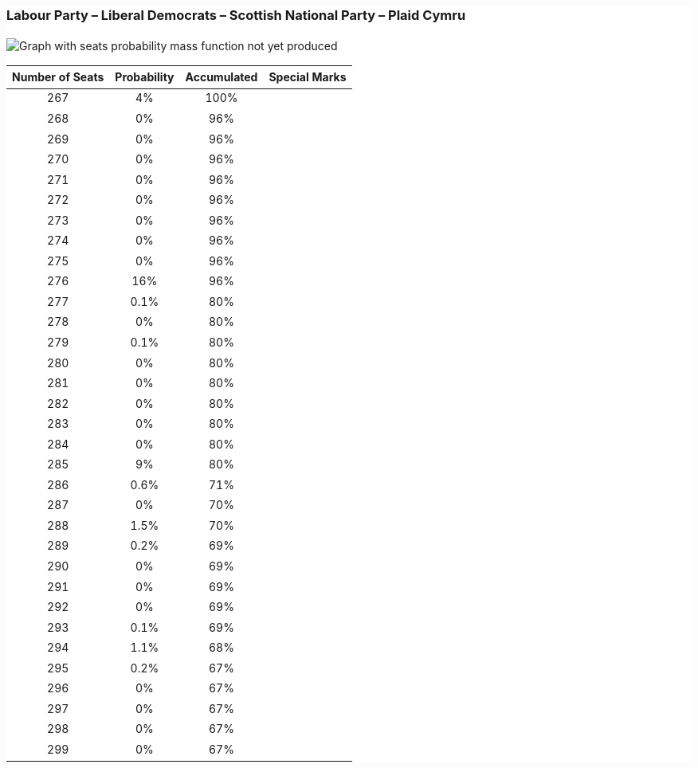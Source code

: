 ### Labour Party – Liberal Democrats – Scottish National Party – Plaid Cymru

![Graph with seats probability mass function not yet produced](2018-05-16-Opinium-coalitions-seats-pmf-lab–libdem–snp–pc.png "Seats Probability Mass Function")

| Number of Seats | Probability | Accumulated | Special Marks |
|:---------------:|:-----------:|:-----------:|:-------------:|
| 267 | 4% | 100% |  |
| 268 | 0% | 96% |  |
| 269 | 0% | 96% |  |
| 270 | 0% | 96% |  |
| 271 | 0% | 96% |  |
| 272 | 0% | 96% |  |
| 273 | 0% | 96% |  |
| 274 | 0% | 96% |  |
| 275 | 0% | 96% |  |
| 276 | 16% | 96% |  |
| 277 | 0.1% | 80% |  |
| 278 | 0% | 80% |  |
| 279 | 0.1% | 80% |  |
| 280 | 0% | 80% |  |
| 281 | 0% | 80% |  |
| 282 | 0% | 80% |  |
| 283 | 0% | 80% |  |
| 284 | 0% | 80% |  |
| 285 | 9% | 80% |  |
| 286 | 0.6% | 71% |  |
| 287 | 0% | 70% |  |
| 288 | 1.5% | 70% |  |
| 289 | 0.2% | 69% |  |
| 290 | 0% | 69% |  |
| 291 | 0% | 69% |  |
| 292 | 0% | 69% |  |
| 293 | 0.1% | 69% |  |
| 294 | 1.1% | 68% |  |
| 295 | 0.2% | 67% |  |
| 296 | 0% | 67% |  |
| 297 | 0% | 67% |  |
| 298 | 0% | 67% |  |
| 299 | 0% | 67% |  |